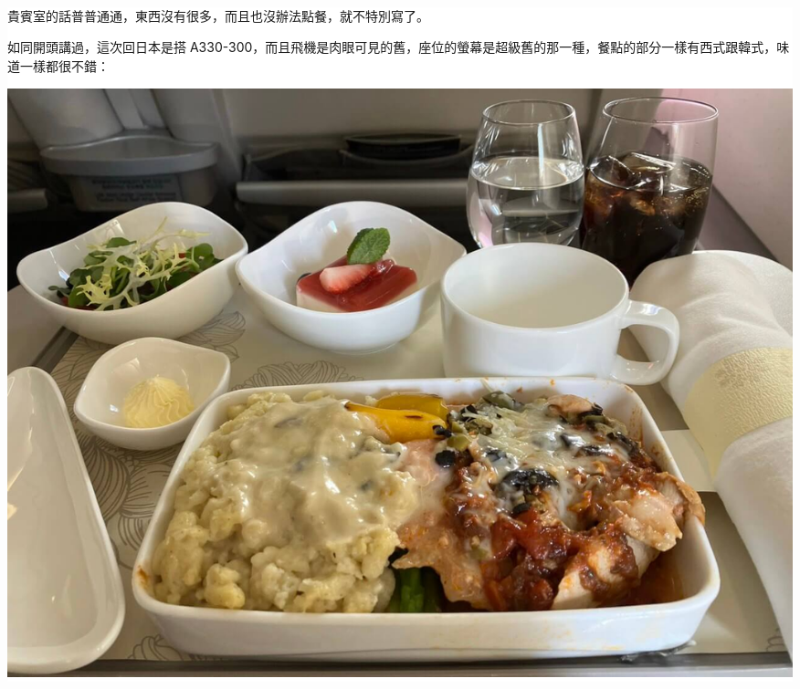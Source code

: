 貴賓室的話普普通通，東西沒有很多，而且也沒辦法點餐，就不特別寫了。

如同開頭講過，這次回日本是搭 A330-300，而且飛機是肉眼可見的舊，座位的螢幕是超級舊的那一種，餐點的部分一樣有西式跟韓式，味道一樣都很不錯：

![西式餐點](/img/2024-korea-seoul-travel/p18.jpg)
